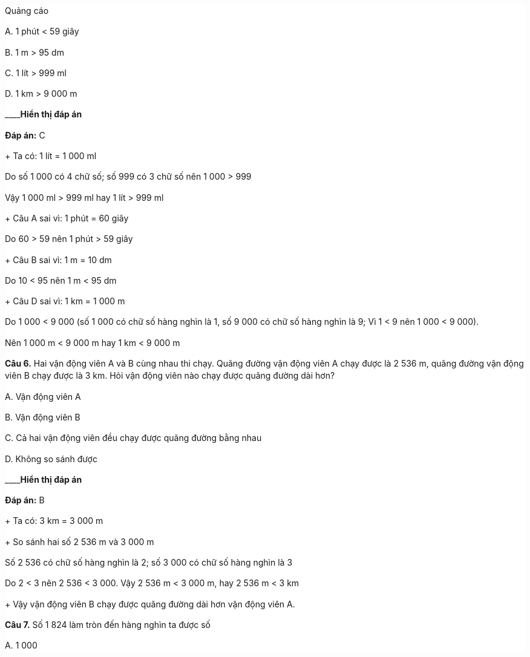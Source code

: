 Quảng cáo

A. 1 phút < 59 giây

B. 1 m > 95 dm

C. 1 lít > 999 ml

D. 1 km > 9 000 m

____**Hiển thị đáp án**

**Đáp án:** C

\+ Ta có: 1 lít = 1 000 ml

Do số 1 000 có 4 chữ số; số 999 có 3 chữ số nên 1 000 > 999

Vậy 1 000 ml > 999 ml hay 1 lít > 999 ml

\+ Câu A sai vì: 1 phút = 60 giây

Do 60 > 59 nên 1 phút > 59 giây

\+ Câu B sai vì: 1 m = 10 dm

Do 10 < 95 nên 1 m < 95 dm

\+ Câu D sai vì: 1 km = 1 000 m

Do 1 000 < 9 000 (số 1 000 có chữ số hàng nghìn là 1, số 9 000 có chữ số hàng nghìn là 9; Vì 1 < 9 nên 1 000 < 9 000). 

Nên 1 000 m < 9 000 m hay 1 km < 9 000 m

**Câu 6.** Hai vận động viên A và B cùng nhau thi chạy. Quãng đường vận động viên A chạy được là 2 536 m, quãng đường vận động viên B chạy được là 3 km. Hỏi vận động viên nào chạy được quãng đường dài hơn?

A. Vận động viên A

B. Vận động viên B

C. Cả hai vận động viên đều chạy được quãng đường bằng nhau

D. Không so sánh được

____**Hiển thị đáp án**

**Đáp án:** B

\+ Ta có: 3 km = 3 000 m

\+ So sánh hai số 2 536 m và 3 000 m

Số 2 536 có chữ số hàng nghìn là 2; số 3 000 có chữ số hàng nghìn là 3

Do 2 < 3 nên 2 536 < 3 000. Vậy 2 536 m < 3 000 m, hay 2 536 m < 3 km

\+ Vậy vận động viên B chạy được quãng đường dài hơn vận động viên A.

**Câu 7.** Số 1 824 làm tròn đến hàng nghìn ta được số

A. 1 000
